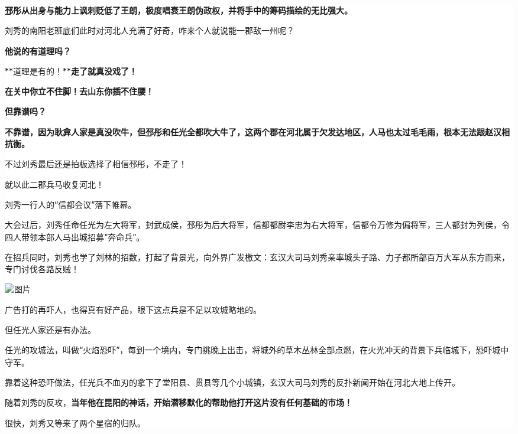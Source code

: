 **邳彤从出身与能力上讽刺贬低了王朗，极度唱衰王朗伪政权，并将手中的筹码描绘的无比强大。**

 

刘秀的南阳老班底们此时对河北人充满了好奇，咋来个人就说能一郡敌一州呢？



**他说的有道理吗？**



**道理是有的！****走了就真没戏了！**



**在关中你立不住脚！去山东你插不住腰！**



**但靠谱吗？**



**不靠谱，因为耿弇人家是真没吹牛，但邳彤和任光全都吹大牛了，这两个郡在河北属于欠发达地区，人马也太过毛毛雨，根本无法跟赵汉相抗衡。**



不过刘秀最后还是拍板选择了相信邳彤，不走了！



就以此二郡兵马收复河北！



刘秀一行人的“信都会议”落下帷幕。



大会过后，刘秀任命任光为左大将军，封武成侯，邳彤为后大将军，信都都尉李忠为右大将军，信都令万修为偏将军，三人都封为列侯，令四人带领本部人马出城招募“奔命兵”。



在招兵同时，刘秀也学了刘林的招数，打起了背景光，向外界广发檄文：玄汉大司马刘秀亲率城头子路、力子都所部百万大军从东方而来，专门讨伐各路反贼！



![图片](../img/第三十八战：河北惊魂记（全）二十八宿召唤神龙.assets/640-20220427173716672.jpeg)



广告打的再吓人，也得真有好产品，眼下这点兵是不足以攻城略地的。



但任光人家还是有办法。

 

任光的攻城法，叫做“火焰恐吓”，每到一个境内，专门挑晚上出击，将城外的草木丛林全部点燃，在火光冲天的背景下兵临城下，恐吓城中守军。



靠着这种恐吓做法，任光兵不血刃的拿下了堂阳县、贯县等几个小城镇，玄汉大司马刘秀的反扑新闻开始在河北大地上传开。



随着刘秀的反攻，**当年他在昆阳的神话，开始潜移默化的帮助他打开这片没有任何基础的市场！**



很快，刘秀又等来了两个星宿的归队。


